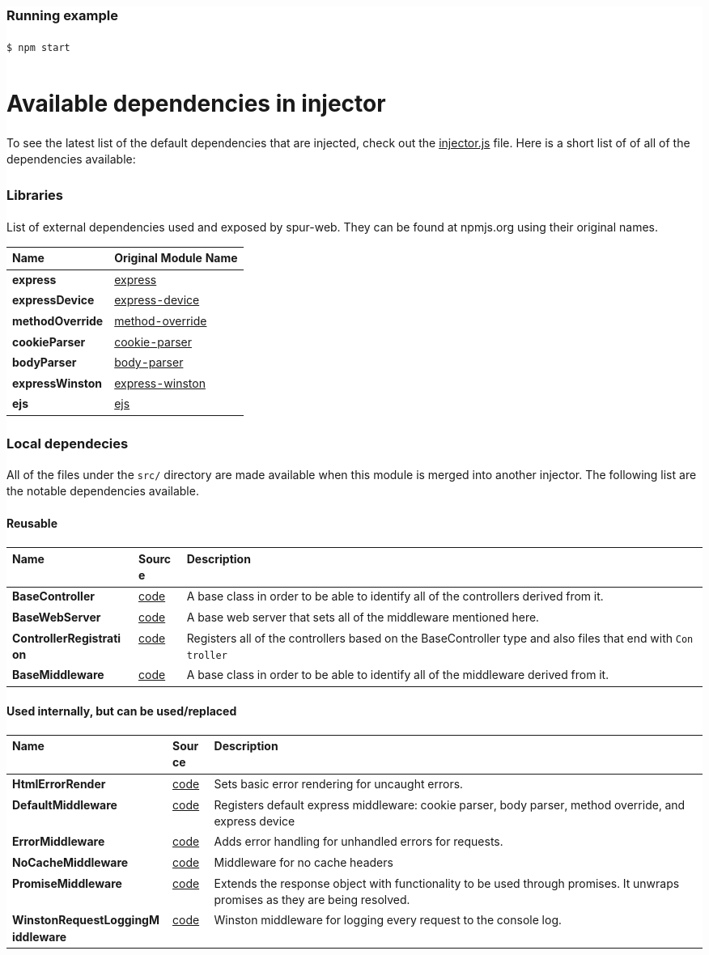 ### Running example

```shell
$ npm start
```

# Available dependencies in injector

To see the latest list of the default dependencies that are injected, check out the [injector.js](src/injector.js) file. Here is a short list of of all of the dependencies available:

### Libraries

List of external dependencies used and exposed by spur-web. They can be found at npmjs.org using their original names.

| Name               | Original Module Name                                             |
| :----              | :----                                                            |
| **express**        | [express](https://www.npmjs.org/package/express)                 |
| **expressDevice**  | [express-device](https://www.npmjs.org/package/express-device)   |
| **methodOverride** | [method-override](https://www.npmjs.org/package/method-override) |
| **cookieParser**   | [cookie-parser](https://www.npmjs.org/package/cookie-parser)     |
| **bodyParser**     | [body-parser](https://www.npmjs.org/package/body-parser)         |
| **expressWinston** | [express-winston](https://www.npmjs.org/package/express-winston) |
| **ejs**            | [ejs](https://www.npmjs.org/package/ejs)                         |

### Local dependecies

All of the files under the `src/` directory are made available when this module is merged into another injector. The following list are the notable dependencies available.

#### Reusable

| Name                       | Source                                              | Description                                                                                                 |
| :----                      | :----                                               | :----                                                                                                       |
| **BaseController**         | [code](src/webserver/BaseController.js)         | A base class in order to be able to identify all of the controllers derived from it.                        |
| **BaseWebServer**          | [code](src/webserver/BaseWebServer.js)          | A base web server that sets all of the middleware mentioned here.                                           |
| **ControllerRegistration** | [code](src/webserver/ControllerRegistration.js) | Registers all of the controllers based on the BaseController type and also files that end with `Controller` |
| **BaseMiddleware**         | [code](src/middleware/BaseMiddleware.js)        | A base class in order to be able to identify all of the middleware derived from it.                         |

#### Used internally, but can be used/replaced

| Name                                | Source                                                        | Description                                                                                           |
| :----                               | :----                                                         | :----                                                                                                 |
| **HtmlErrorRender**                 | [code](src/handlers/HtmlErrorRender.js)                   | Sets basic error rendering for uncaught errors.                                                       |
| **DefaultMiddleware**               | [code](src/middleware/DefaultMiddleware.js)               | Registers default express middleware: cookie parser, body parser, method override, and express device |
| **ErrorMiddleware**                 | [code](src/middleware/ErrorMiddleware.js)                 | Adds error handling for unhandled errors for requests.                                                |
| **NoCacheMiddleware**               | [code](src/middleware/NoCacheMiddleware.js)               | Middleware for no cache headers |
| **PromiseMiddleware**               | [code](src/middleware/PromiseMiddleware.js)               | Extends the response object with functionality to be used through promises. It unwraps promises as they are being resolved. |
| **WinstonRequestLoggingMiddleware** | [code](src/middleware/WinstonRequestLoggingMiddleware.js) | Winston middleware for logging every request to the console log. |
